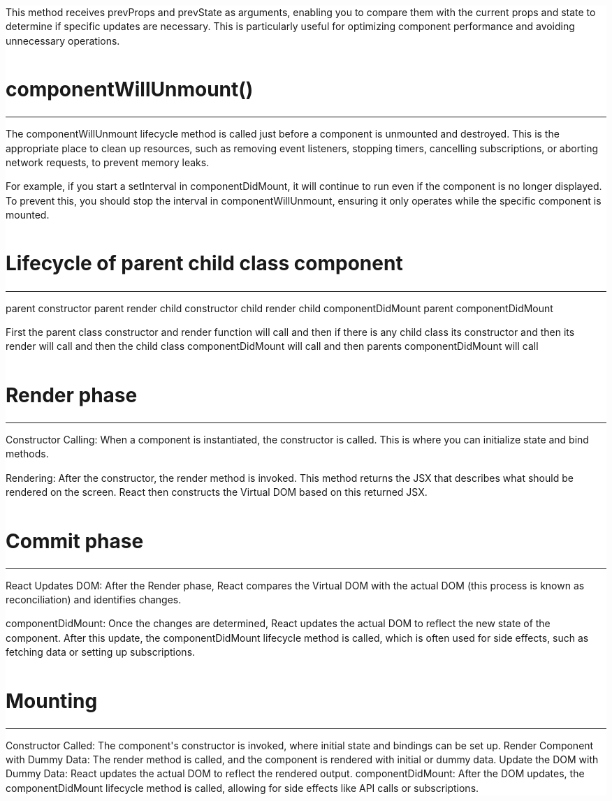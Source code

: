 This method receives prevProps and prevState as arguments, enabling you to compare them with the current props and state to determine if specific updates are necessary. This is particularly useful for optimizing component performance and avoiding unnecessary operations.

# componentWillUnmount()
--------------------------
The componentWillUnmount lifecycle method is called just before a component is unmounted and destroyed. This is the appropriate place to clean up resources, such as removing event listeners, stopping timers, cancelling subscriptions, or aborting network requests, to prevent memory leaks.

For example, if you start a setInterval in componentDidMount, it will continue to run even if the component is no longer displayed. To prevent this, you should stop the interval in componentWillUnmount, ensuring it only operates while the specific component is mounted.

# Lifecycle of parent child class component
--------------------------------------------
parent constructor
parent render
child constructor
child render
child componentDidMount
parent componentDidMount 

First the parent class constructor and render function will call and then if there is any child class its constructor and then its render will call and then the child class componentDidMount will call and then parents componentDidMount will call

# Render phase
----------------
Constructor Calling: When a component is instantiated, the constructor is called. This is where you can initialize state and bind methods.

Rendering: After the constructor, the render method is invoked. This method returns the JSX that describes what should be rendered on the screen. React then constructs the Virtual DOM based on this returned JSX.

# Commit phase
----------------
React Updates DOM: After the Render phase, React compares the Virtual DOM with the actual DOM (this process is known as reconciliation) and identifies changes.

componentDidMount: Once the changes are determined, React updates the actual DOM to reflect the new state of the component. After this update, the componentDidMount lifecycle method is called, which is often used for side effects, such as fetching data or setting up subscriptions.

# Mounting
-----------
Constructor Called: The component's constructor is invoked, where initial state and bindings can be set up.
Render Component with Dummy Data: The render method is called, and the component is rendered with initial or dummy data.
Update the DOM with Dummy Data: React updates the actual DOM to reflect the rendered output.
componentDidMount: After the DOM updates, the componentDidMount lifecycle method is called, allowing for side effects like API calls or subscriptions.
